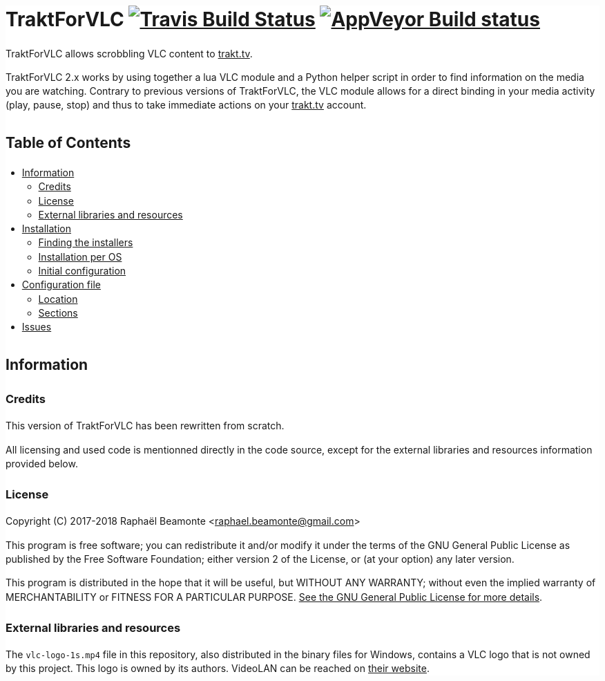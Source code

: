 TraktForVLC [![Travis Build Status](https://travis-ci.org/XaF/TraktForVLC.svg?branch=master)](https://travis-ci.org/XaF/TraktForVLC) [![AppVeyor Build status](https://ci.appveyor.com/api/projects/status/e1ie51bwhbki60ns/branch/master?svg=true)](https://ci.appveyor.com/project/XaF/traktforvlc/branch/master)
===========

TraktForVLC allows scrobbling VLC content to [trakt.tv](https://trakt.tv/).

TraktForVLC 2.x works by using together a lua VLC module and a Python helper script in order to find information on the media you are watching.
Contrary to previous versions of TraktForVLC, the VLC module allows for a direct binding in your media activity (play, pause, stop) and thus to take immediate actions on your [trakt.tv](https://trakt.tv/) account.


## Table of Contents

* [Information](#information)
    * [Credits](#credits)
    * [License](#license)
    * [External libraries and resources](#external-libraries-and-resources)
* [Installation](#installation)
    * [Finding the installers](#finding-the-installers)
    * [Installation per OS](#installation-per-os)
    * [Initial configuration](#initial-configuration)
* [Configuration file](#configuration-file)
    * [Location](#location)
    * [Sections](#sections)
* [Issues](#issues)


## Information
### Credits

This version of TraktForVLC has been rewritten from scratch.

All licensing and used code is mentionned directly in the code source, except for the external libraries and resources information provided below.

### License

Copyright (C) 2017-2018  Raphaël Beamonte <<raphael.beamonte@gmail.com>>

This program is free software; you can redistribute it and/or modify it under the terms of the GNU General Public License as published by the Free Software Foundation; either version 2 of the License, or (at your option) any later version.

This program is distributed in the hope that it will be useful, but WITHOUT ANY WARRANTY; without even the implied warranty of MERCHANTABILITY or FITNESS FOR A PARTICULAR PURPOSE.  [See the GNU General Public License for more details](https://www.gnu.org/licenses/gpl-2.0.html).

### External libraries and resources

The `vlc-logo-1s.mp4` file in this repository, also distributed in the binary files for Windows, contains a VLC logo that is not owned by this project. This logo is owned by its authors. VideoLAN can be reached on [their website](https://www.videolan.org/).
